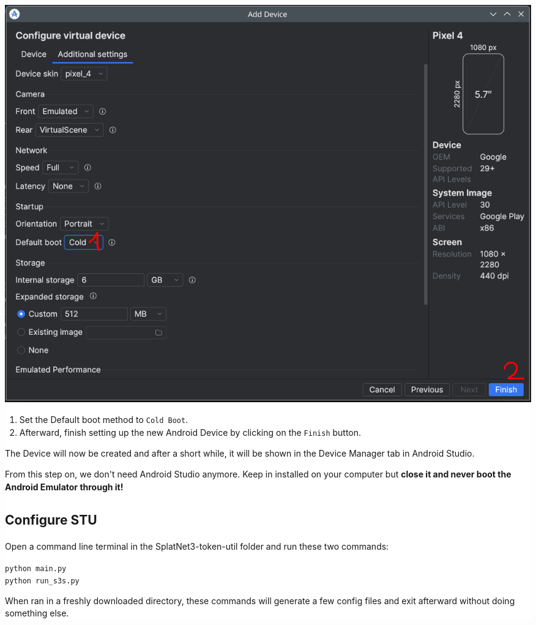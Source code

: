 ![Android Studio Add Device Settings Additional settings](./quickstart_images/Android_Studio_Add_Device_2.png "Android Studio Add Device Dialog Page 2")

1. Set the Default boot method to `Cold Boot`.
2. Afterward, finish setting up the new Android Device by clicking on the `Finish` button.

The Device will now be created and after a short while, it will be shown in the Device Manager tab in Android Studio.

From this step on, we don't need Android Studio anymore. Keep in installed on your computer but **close it and never boot the Android Emulator through it!**

## Configure STU
Open a command line terminal in the SplatNet3-token-util folder and run these two commands:
```shell
python main.py
python run_s3s.py
```

When ran in a freshly downloaded directory, these commands will generate a few config files and exit afterward without doing something else.

